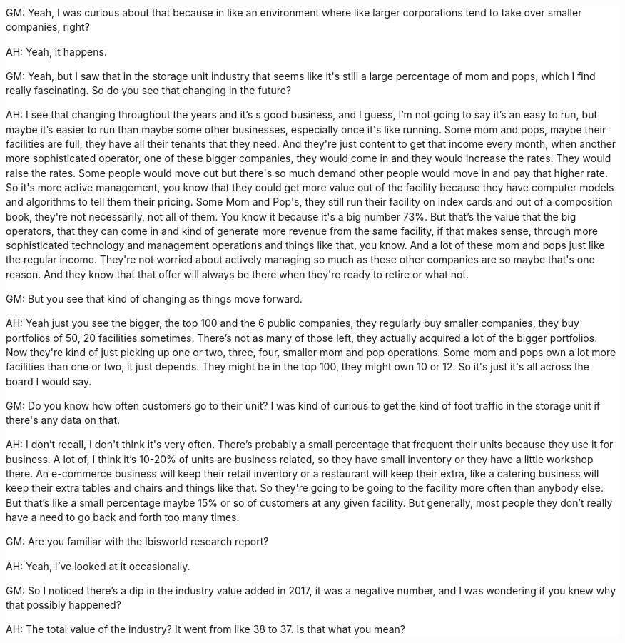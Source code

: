 GM: Yeah, I was curious about that because in like an environment where like larger corporations tend to take over smaller companies, right?

AH: Yeah, it happens. 

GM: Yeah, but I saw that in the storage unit industry that seems like it's still a large percentage of mom and pops, which I find really fascinating. So do you see that changing in the future? 

AH: I see that changing throughout the years and it’s s good business, and I guess,
I’m not going to say it’s an easy to run, but maybe it’s easier to run than maybe some other businesses, especially once it's like running. Some mom and pops, maybe their facilities are full, they have all their tenants that they need. And they're just content to get that income every month, when another more sophisticated operator, one of these bigger companies, they would come in and they would increase the rates. They would raise the rates. Some people would move out but there's so much demand other people would move in and pay that higher rate. So it's more active management, you know that they could get more value out of the facility because they have computer models and algorithms to tell them their pricing. Some Mom and Pop's, they still run their facility on index cards and out of a composition book, they're not necessarily, not all of them. You know it because it's a big number 73%.
But that’s the value that the big operators, that they can come in and kind of generate more revenue from the same facility, if that makes sense, through more sophisticated technology and management operations and things like that, you know. And a lot of these mom and pops just like the regular income. They're not worried about actively managing so much as these other companies are so maybe that's one reason. And they know that that offer will always be there when they're ready to retire or what not.

GM: But you see that kind of changing as things move forward.

AH: Yeah just you see the bigger, the top 100 and the 6 public companies, they regularly buy smaller companies, they buy portfolios of 50, 20 facilities sometimes. There’s not as many of those left, they actually acquired a lot of the bigger portfolios. Now they're kind of just picking up one or two, three, four, smaller mom and pop operations. Some mom and pops own a lot more facilities than one or two, it just depends. They might be in the top 100, they might own 10 or 12. So it's just it's all across the board I would say. 

GM: Do you know how often customers go to their unit? I was kind of curious to get the kind of foot traffic in the storage unit if there's any data on that.

AH: I don’t recall, I don't think it's very often. There’s probably a small percentage that frequent their units because they use it for business. A lot of, I think it’s 10-20% of units are business related, so they have small inventory or they have a little workshop there. An e-commerce business will keep their retail inventory or a restaurant will keep their extra, like a catering business will keep their extra tables and chairs and things like that. So they're going to be going to the facility more often than anybody else. But that’s like a small percentage maybe 15% or so of customers at any given facility. But generally, most people they don’t really have a need to go back and forth too many times. 

GM: Are you familiar with the Ibisworld research report? 

AH: Yeah, I’ve looked at it occasionally. 

GM: So I noticed there’s a dip in the industry value added in 2017, it was a negative number, and I was wondering if you knew why that possibly happened?

AH: The total value of the industry? It went from like 38 to 37. Is that what you mean? 
